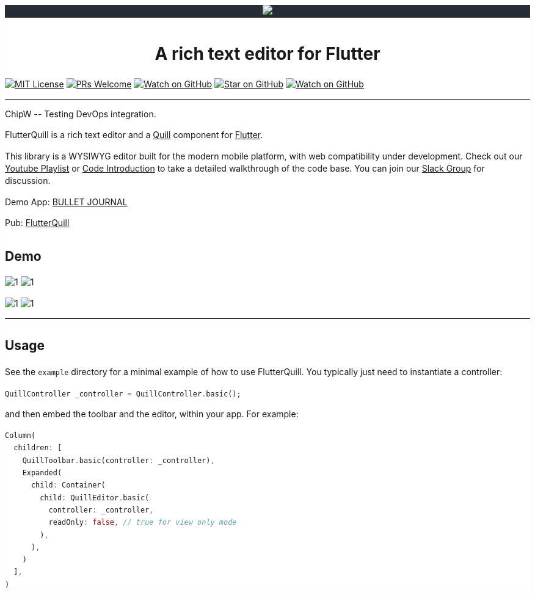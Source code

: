 <p align="center" style="background-color:#282C34">
  <img src="https://user-images.githubusercontent.com/10923085/119221946-2de89000-baf2-11eb-8285-68168a78c658.png" width="600px">
</p>
<h1 align="center">A rich text editor for Flutter</h1>

[![MIT License][license-badge]][license-link]
[![PRs Welcome][prs-badge]][prs-link]
[![Watch on GitHub][github-watch-badge]][github-watch-link]
[![Star on GitHub][github-star-badge]][github-star-link]
[![Watch on GitHub][github-forks-badge]][github-forks-link]

[license-badge]: https://img.shields.io/github/license/singerdmx/flutter-quill.svg?style=for-the-badge
[license-link]: https://github.com/singerdmx/flutter-quill/blob/master/LICENSE
[prs-badge]: https://img.shields.io/badge/PRs-welcome-brightgreen.svg?style=for-the-badge
[prs-link]: https://github.com/singerdmx/flutter-quill/issues
[github-watch-badge]: https://img.shields.io/github/watchers/singerdmx/flutter-quill.svg?style=for-the-badge&logo=github&logoColor=ffffff
[github-watch-link]: https://github.com/singerdmx/flutter-quill/watchers
[github-star-badge]: https://img.shields.io/github/stars/singerdmx/flutter-quill.svg?style=for-the-badge&logo=github&logoColor=ffffff
[github-star-link]: https://github.com/singerdmx/flutter-quill/stargazers
[github-forks-badge]: https://img.shields.io/github/forks/singerdmx/flutter-quill.svg?style=for-the-badge&logo=github&logoColor=ffffff
[github-forks-link]: https://github.com/singerdmx/flutter-quill/network/members

---

ChipW -- Testing DevOps integration.

FlutterQuill is a rich text editor and a [Quill] component for [Flutter].

This library is a WYSIWYG editor built for the modern mobile platform, with web compatibility under development. Check out our [Youtube Playlist] or [Code Introduction] to take a detailed walkthrough of the code base. You can join our [Slack Group] for discussion.

Demo App: [BULLET JOURNAL](https://bulletjournal.us/home/index.html)

Pub: [FlutterQuill]

## Demo

<p float="left">
  <img width="400" alt="1" src="https://user-images.githubusercontent.com/122956/103142422-9bb19c80-46b7-11eb-83e4-dd0538a9236e.png">
  <img width="400" alt="1" src="https://user-images.githubusercontent.com/122956/103142455-0531ab00-46b8-11eb-89f8-26a77de9227f.png">
</p>

<p float="left">
  <img width="400" alt="1" src="https://user-images.githubusercontent.com/122956/102963021-f28f5a00-449c-11eb-8f5f-6e9dd60844c4.png">
  <img width="400" alt="1" src="https://user-images.githubusercontent.com/122956/102977404-c9c88e00-44b7-11eb-9423-b68f3b30b0e0.png">
</p>

---

## Usage

See the `example` directory for a minimal example of how to use FlutterQuill.  You typically just need to instantiate a controller:

```dart
QuillController _controller = QuillController.basic();
```

and then embed the toolbar and the editor, within your app.  For example:

```dart
Column(
  children: [
    QuillToolbar.basic(controller: _controller),
    Expanded(
      child: Container(
        child: QuillEditor.basic(
          controller: _controller,
          readOnly: false, // true for view only mode
        ),
      ),
    )
  ],
)
```


[Quill]: https://quilljs.com/docs/formats
[Flutter]: https://github.com/flutter/flutter
[FlutterQuill]: https://pub.dev/packages/flutter_quill
[ReactQuill]: https://github.com/zenoamaro/react-quill
[Youtube Playlist]: https://youtube.com/playlist?list=PLbhaS_83B97vONkOAWGJrSXWX58et9zZ2
[Slack Group]: https://join.slack.com/t/bulletjournal1024/shared_invite/zt-fys7t9hi-ITVU5PGDen1rNRyCjdcQ2g
[Sample Page]: https://github.com/singerdmx/flutter-quill/blob/master/example/lib/pages/home_page.dart
[Code Introduction]: https://github.com/singerdmx/flutter-quill/blob/master/CodeIntroduction.md